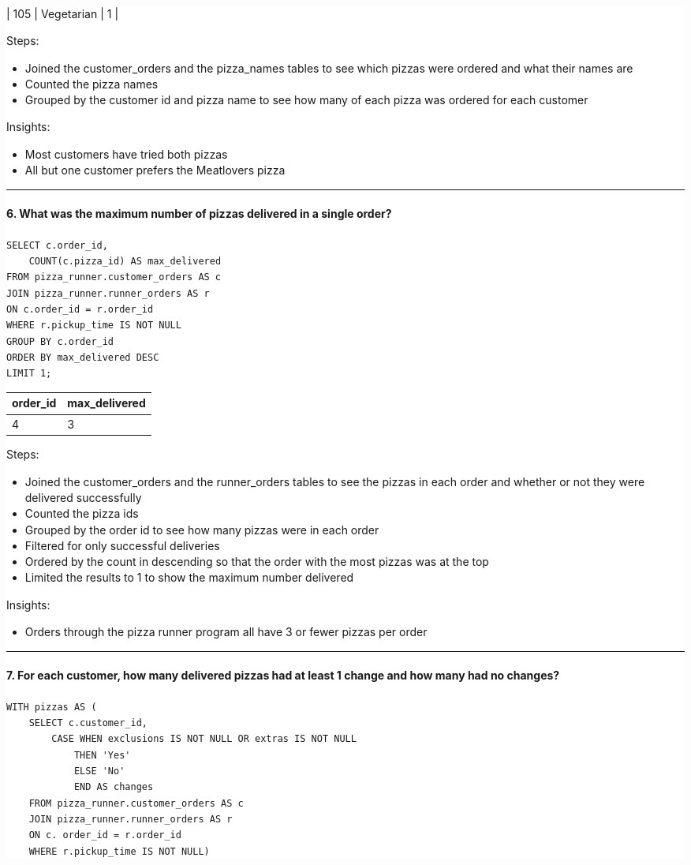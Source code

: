 | 105         | Vegetarian | 1           |

Steps:
- Joined the customer_orders and the pizza_names tables to see which pizzas were ordered and what their names are
- Counted the pizza names
- Grouped by the customer id and pizza name to see how many of each pizza was ordered for each customer

Insights:
- Most customers have tried both pizzas
- All but one customer prefers the Meatlovers pizza

---
#### 6. What was the maximum number of pizzas delivered in a single order?

    SELECT c.order_id,
    	COUNT(c.pizza_id) AS max_delivered
    FROM pizza_runner.customer_orders AS c
    JOIN pizza_runner.runner_orders AS r
    ON c.order_id = r.order_id
    WHERE r.pickup_time IS NOT NULL
    GROUP BY c.order_id
    ORDER BY max_delivered DESC
    LIMIT 1;

| order_id | max_delivered |
| -------- | ------------- |
| 4        | 3             |

Steps:
- Joined the customer_orders and the runner_orders tables to see the pizzas in each order and whether or not they were delivered successfully
- Counted the pizza ids
- Grouped by the order id to see how many pizzas were in each order
- Filtered for only successful deliveries
- Ordered by the count in descending so that the order with the most pizzas was at the top
- Limited the results to 1 to show the maximum number delivered

Insights:
- Orders through the pizza runner program all have 3 or fewer pizzas per order

---
#### 7. For each customer, how many delivered pizzas had at least 1 change and how many had no changes?

    WITH pizzas AS (
    	SELECT c.customer_id,
    		CASE WHEN exclusions IS NOT NULL OR extras IS NOT NULL
    			THEN 'Yes'
            	ELSE 'No'
            	END AS changes
    	FROM pizza_runner.customer_orders AS c
    	JOIN pizza_runner.runner_orders AS r
    	ON c. order_id = r.order_id
    	WHERE r.pickup_time IS NOT NULL)
    